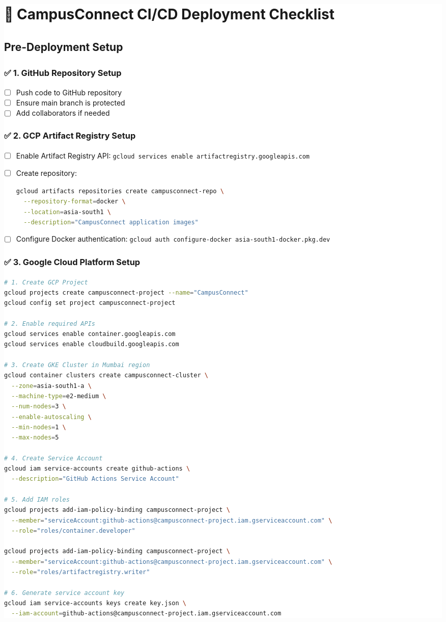 # 🚀 CampusConnect CI/CD Deployment Checklist

## **Pre-Deployment Setup**

### ✅ **1. GitHub Repository Setup**
- [ ] Push code to GitHub repository
- [ ] Ensure main branch is protected
- [ ] Add collaborators if needed

### ✅ **2. GCP Artifact Registry Setup**
- [ ] Enable Artifact Registry API: `gcloud services enable artifactregistry.googleapis.com`
- [ ] Create repository:
  ```bash
  gcloud artifacts repositories create campusconnect-repo \
    --repository-format=docker \
    --location=asia-south1 \
    --description="CampusConnect application images"
  ```
  
- [ ] Configure Docker authentication: `gcloud auth configure-docker asia-south1-docker.pkg.dev`

### ✅ **3. Google Cloud Platform Setup**
```bash
# 1. Create GCP Project
gcloud projects create campusconnect-project --name="CampusConnect"
gcloud config set project campusconnect-project

# 2. Enable required APIs
gcloud services enable container.googleapis.com
gcloud services enable cloudbuild.googleapis.com

# 3. Create GKE Cluster in Mumbai region
gcloud container clusters create campusconnect-cluster \
  --zone=asia-south1-a \
  --machine-type=e2-medium \
  --num-nodes=3 \
  --enable-autoscaling \
  --min-nodes=1 \
  --max-nodes=5

# 4. Create Service Account
gcloud iam service-accounts create github-actions \
  --description="GitHub Actions Service Account"

# 5. Add IAM roles
gcloud projects add-iam-policy-binding campusconnect-project \
  --member="serviceAccount:github-actions@campusconnect-project.iam.gserviceaccount.com" \
  --role="roles/container.developer"

gcloud projects add-iam-policy-binding campusconnect-project \
  --member="serviceAccount:github-actions@campusconnect-project.iam.gserviceaccount.com" \
  --role="roles/artifactregistry.writer"

# 6. Generate service account key
gcloud iam service-accounts keys create key.json \
  --iam-account=github-actions@campusconnect-project.iam.gserviceaccount.com
```
